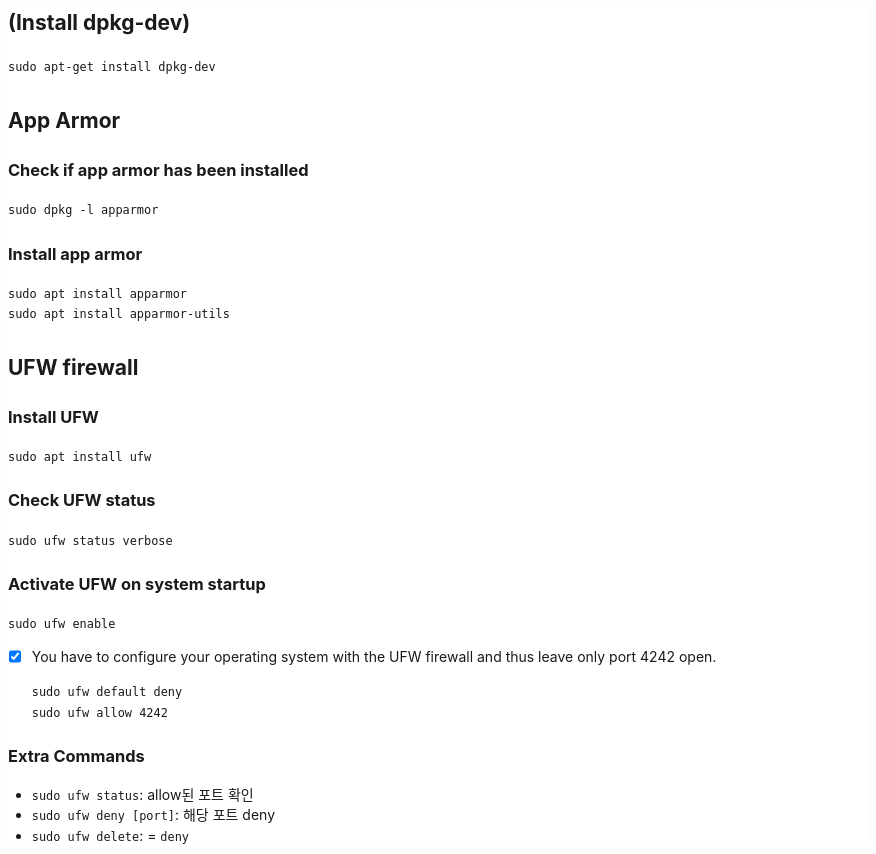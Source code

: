## (Install dpkg-dev)

```
sudo apt-get install dpkg-dev
```

## App Armor

### Check if app armor has been installed

```
sudo dpkg -l apparmor
```

### Install app armor

```
sudo apt install apparmor
sudo apt install apparmor-utils
```

## UFW firewall

### Install UFW

```
sudo apt install ufw
```

### Check UFW status

```
sudo ufw status verbose
```

### Activate UFW on system startup

```
sudo ufw enable
```

- [x] You have to configure your operating system with the UFW firewall and thus leave only port 4242 open.
    
    ```
    sudo ufw default deny
    sudo ufw allow 4242
    ```

### Extra Commands

- `sudo ufw status`: allow된 포트 확인
- `sudo ufw deny [port]`: 해당 포트 deny
- `sudo ufw delete`: = `deny`
